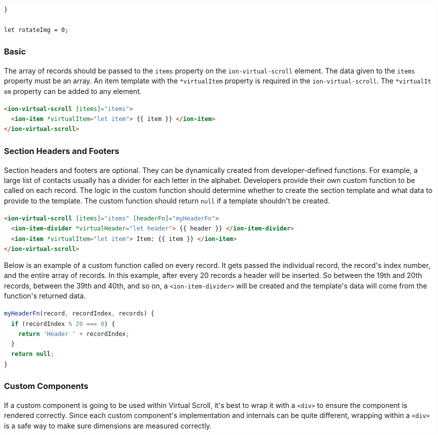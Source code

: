 ```tsx
}

let rotateImg = 0;
```

### Basic

The array of records should be passed to the `items` property on the `ion-virtual-scroll` element. The data given to the `items` property must be an array. An item template with the `*virtualItem` property is required in the `ion-virtual-scroll`. The `*virtualItem` property can be added to any element.

```html
<ion-virtual-scroll [items]="items">
  <ion-item *virtualItem="let item"> {{ item }} </ion-item>
</ion-virtual-scroll>
```

### Section Headers and Footers

Section headers and footers are optional. They can be dynamically created from developer-defined functions. For example, a large list of contacts usually has a divider for each letter in the alphabet. Developers provide their own custom function to be called on each record. The logic in the custom function should determine whether to create the section template and what data to provide to the template. The custom function should return `null` if a template shouldn't be created.

```html
<ion-virtual-scroll [items]="items" [headerFn]="myHeaderFn">
  <ion-item-divider *virtualHeader="let header"> {{ header }} </ion-item-divider>
  <ion-item *virtualItem="let item"> Item: {{ item }} </ion-item>
</ion-virtual-scroll>
```

Below is an example of a custom function called on every record. It gets passed the individual record, the record's index number, and the entire array of records. In this example, after every 20 records a header will be inserted. So between the 19th and 20th records, between the 39th and 40th, and so on, a `<ion-item-divider>` will be created and the template's data will come from the function's returned data.

```ts
myHeaderFn(record, recordIndex, records) {
  if (recordIndex % 20 === 0) {
    return 'Header ' + recordIndex;
  }
  return null;
}
```

### Custom Components

If a custom component is going to be used within Virtual Scroll, it's best to wrap it with a `<div>` to ensure the component is rendered correctly. Since each custom component's implementation and internals can be quite different, wrapping within a `<div>` is a safe way to make sure dimensions are measured correctly.
